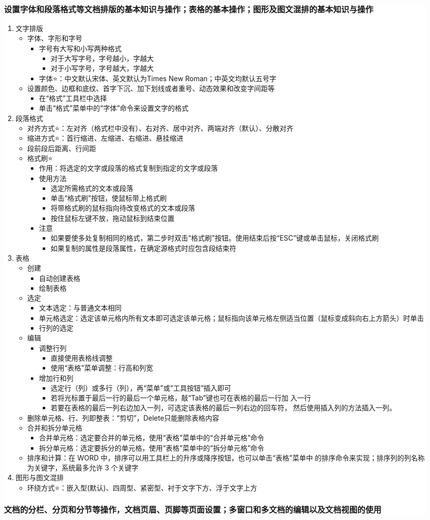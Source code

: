### 设置字体和段落格式等文档排版的基本知识与操作；表格的基本操作；图形及图文混排的基本知识与操作

1. 文字排版
   - 字体、字形和字号
     - 字号有大写和小写两种格式
       - 对于大写字号，字号越小，字越大
       - 对于小写字号，字号越大，字越大
     - 字体⭐：中文默认宋体、英文默认为Times New Roman；中英文均默认五号字
   - 设置颜色、边框和底纹、首字下沉、加下划线或者重号、动态效果和改变字间距等
     - 在“格式”工具栏中选择
     - 单击“格式”菜单中的“字体”命令来设置文字的格式
2. 段落格式
   - 对齐方式⭐：左对齐（格式栏中没有）、右对齐、居中对齐、两端对齐（默认）、分散对齐
   - 缩进方式⭐：首行缩进、左缩进、右缩进、悬挂缩进
   - 段前段后距离、行间距
   - 格式刷⭐
     - 作用：将选定的文字或段落的格式复制到指定的文字或段落
     - 使用方法
       - 选定所需格式的文本或段落
       - 单击“格式刷”按钮，使鼠标带上格式刷
       - 将带格式刷的鼠标指向待改变格式的文本或段落
       - 按住鼠标左键不放，拖动鼠标到结束位置
     - 注意
       - 如果要使多处复制相同的格式，第二步时双击“格式刷”按钮。使用结束后按“ESC”键或单击鼠标，关闭格式刷
       - 如果复制的属性是段落属性，在确定源格式时应包含段结束符
3. 表格
   - 创建
     - 自动创建表格
     - 绘制表格
   - 选定
     - 文本选定：与普通文本相同
     - 单元格选定：选定该单元格内所有文本即可选定该单元格；鼠标指向该单元格左侧适当位置（鼠标变成斜向右上方箭头）时单击
     - 行列的选定
   - 编辑
     - 调整行列
       - 直接使用表格线调整
       - 使用“表格”菜单调整：行高和列宽
     - 增加行和列
       - 选定行（列）或多行（列），再“菜单”或“工具按钮”插入即可
       - 若将光标置于最后一行的最后一个单元格，敲“Tab”键也可在表格的最后一行加 入一行
       - 若要在表格的最后一列右边加入一列，可选定该表格的最后一列右边的回车符， 然后使用插入列的方法插入一列。
   - 删除单元格、行、列即整表：“剪切”，Delete只能删除表格内容
   - 合并和拆分单元格
     - 合并单元格：选定要合并的单元格，使用“表格”菜单中的“合并单元格”命令
     - 拆分单元格：选定要拆分的单元格，使用“表格”菜单中的“拆分单元格”命令
   - 排序和计算：在 WORD 中，排序可以用工具栏上的升序或降序按钮，也可以单击“表格”菜单中 的排序命令来实现；排序列的列名称为关键字，系统最多允许 3 个关键字
4. 图形与图文混排
   - 环绕方式⭐：嵌入型(默认)、四周型、紧密型、衬于文字下方、浮于文字上方

### 文档的分栏、分页和分节等操作，文档页眉、页脚等页面设置；多窗口和多文档的编辑以及文档视图的使用
